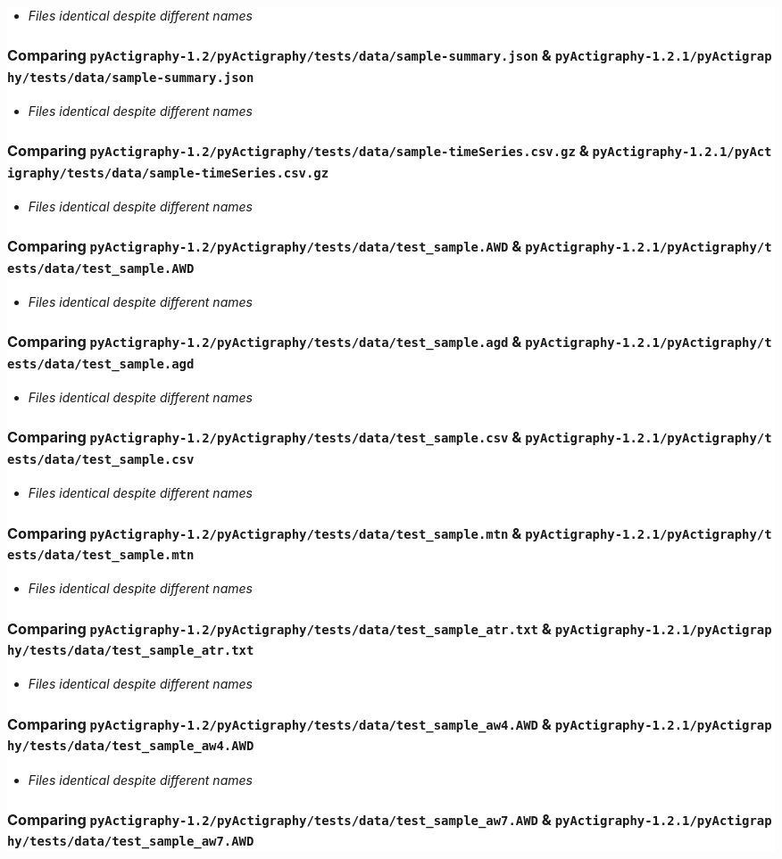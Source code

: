  * *Files identical despite different names*

### Comparing `pyActigraphy-1.2/pyActigraphy/tests/data/sample-summary.json` & `pyActigraphy-1.2.1/pyActigraphy/tests/data/sample-summary.json`

 * *Files identical despite different names*

### Comparing `pyActigraphy-1.2/pyActigraphy/tests/data/sample-timeSeries.csv.gz` & `pyActigraphy-1.2.1/pyActigraphy/tests/data/sample-timeSeries.csv.gz`

 * *Files identical despite different names*

### Comparing `pyActigraphy-1.2/pyActigraphy/tests/data/test_sample.AWD` & `pyActigraphy-1.2.1/pyActigraphy/tests/data/test_sample.AWD`

 * *Files identical despite different names*

### Comparing `pyActigraphy-1.2/pyActigraphy/tests/data/test_sample.agd` & `pyActigraphy-1.2.1/pyActigraphy/tests/data/test_sample.agd`

 * *Files identical despite different names*

### Comparing `pyActigraphy-1.2/pyActigraphy/tests/data/test_sample.csv` & `pyActigraphy-1.2.1/pyActigraphy/tests/data/test_sample.csv`

 * *Files identical despite different names*

### Comparing `pyActigraphy-1.2/pyActigraphy/tests/data/test_sample.mtn` & `pyActigraphy-1.2.1/pyActigraphy/tests/data/test_sample.mtn`

 * *Files identical despite different names*

### Comparing `pyActigraphy-1.2/pyActigraphy/tests/data/test_sample_atr.txt` & `pyActigraphy-1.2.1/pyActigraphy/tests/data/test_sample_atr.txt`

 * *Files identical despite different names*

### Comparing `pyActigraphy-1.2/pyActigraphy/tests/data/test_sample_aw4.AWD` & `pyActigraphy-1.2.1/pyActigraphy/tests/data/test_sample_aw4.AWD`

 * *Files identical despite different names*

### Comparing `pyActigraphy-1.2/pyActigraphy/tests/data/test_sample_aw7.AWD` & `pyActigraphy-1.2.1/pyActigraphy/tests/data/test_sample_aw7.AWD`
